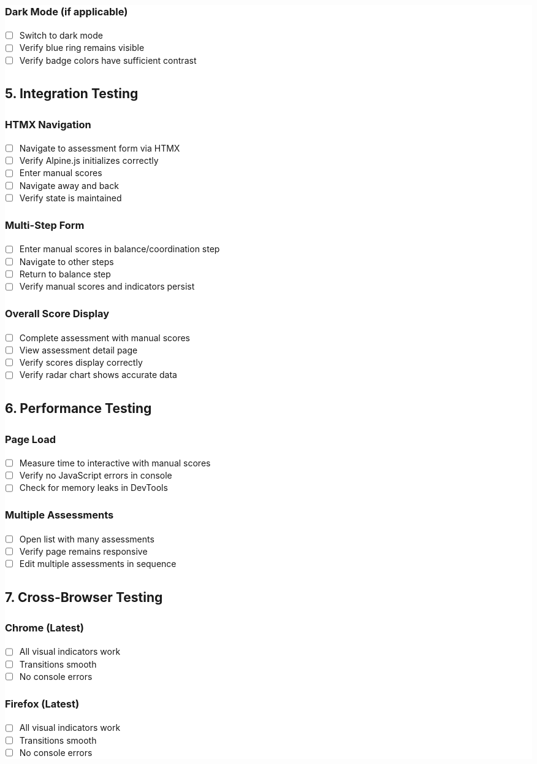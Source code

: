 ### Dark Mode (if applicable)
- [ ] Switch to dark mode
- [ ] Verify blue ring remains visible
- [ ] Verify badge colors have sufficient contrast

## 5. Integration Testing

### HTMX Navigation
- [ ] Navigate to assessment form via HTMX
- [ ] Verify Alpine.js initializes correctly
- [ ] Enter manual scores
- [ ] Navigate away and back
- [ ] Verify state is maintained

### Multi-Step Form
- [ ] Enter manual scores in balance/coordination step
- [ ] Navigate to other steps
- [ ] Return to balance step
- [ ] Verify manual scores and indicators persist

### Overall Score Display
- [ ] Complete assessment with manual scores
- [ ] View assessment detail page
- [ ] Verify scores display correctly
- [ ] Verify radar chart shows accurate data

## 6. Performance Testing

### Page Load
- [ ] Measure time to interactive with manual scores
- [ ] Verify no JavaScript errors in console
- [ ] Check for memory leaks in DevTools

### Multiple Assessments
- [ ] Open list with many assessments
- [ ] Verify page remains responsive
- [ ] Edit multiple assessments in sequence

## 7. Cross-Browser Testing

### Chrome (Latest)
- [ ] All visual indicators work
- [ ] Transitions smooth
- [ ] No console errors

### Firefox (Latest)
- [ ] All visual indicators work
- [ ] Transitions smooth
- [ ] No console errors
